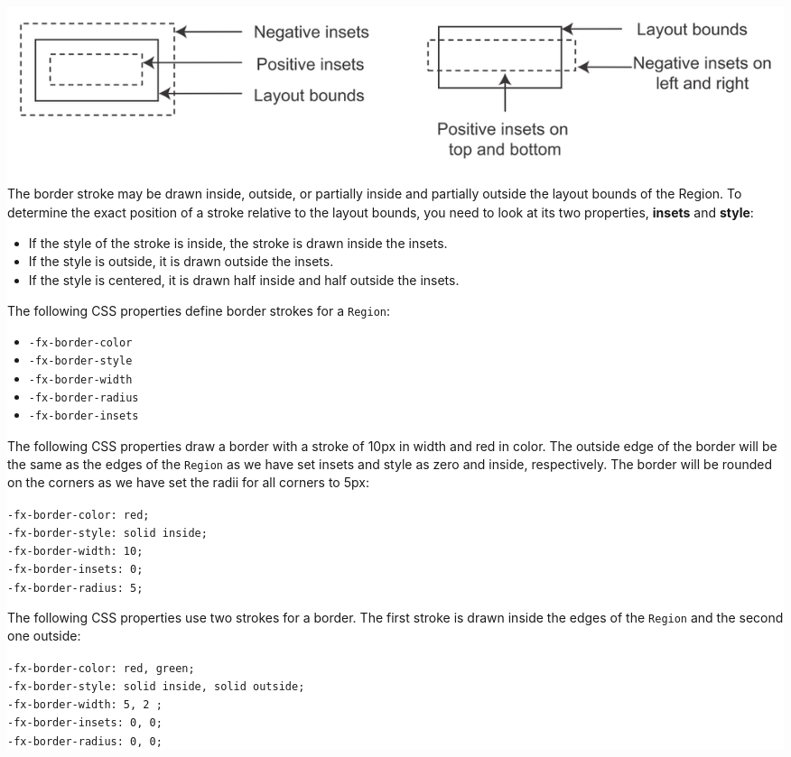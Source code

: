 ![](/assets/images/java/fx/positive-and-negative-insets.png)

The border stroke may be drawn inside, outside, or partially inside and partially outside the layout bounds of the Region.
To determine the exact position of a stroke relative to the layout bounds,
you need to look at its two properties, **insets** and **style**:

- If the style of the stroke is inside, the stroke is drawn inside the insets.
- If the style is outside, it is drawn outside the insets.
- If the style is centered, it is drawn half inside and half outside the insets.

The following CSS properties define border strokes for a `Region`:

- `-fx-border-color`
- `-fx-border-style`
- `-fx-border-width`
- `-fx-border-radius`
- `-fx-border-insets`

The following CSS properties draw a border with a stroke of 10px in width and red in color.
The outside edge of the border will be the same as the edges of the `Region`
as we have set insets and style as zero and inside, respectively.
The border will be rounded on the corners as we have set the radii for all corners to 5px:

```text
-fx-border-color: red;
-fx-border-style: solid inside;
-fx-border-width: 10;
-fx-border-insets: 0;
-fx-border-radius: 5;
```

The following CSS properties use two strokes for a border.
The first stroke is drawn inside the edges of the `Region` and the second one outside:

```text
-fx-border-color: red, green;
-fx-border-style: solid inside, solid outside;
-fx-border-width: 5, 2 ;
-fx-border-insets: 0, 0;
-fx-border-radius: 0, 0;
```



